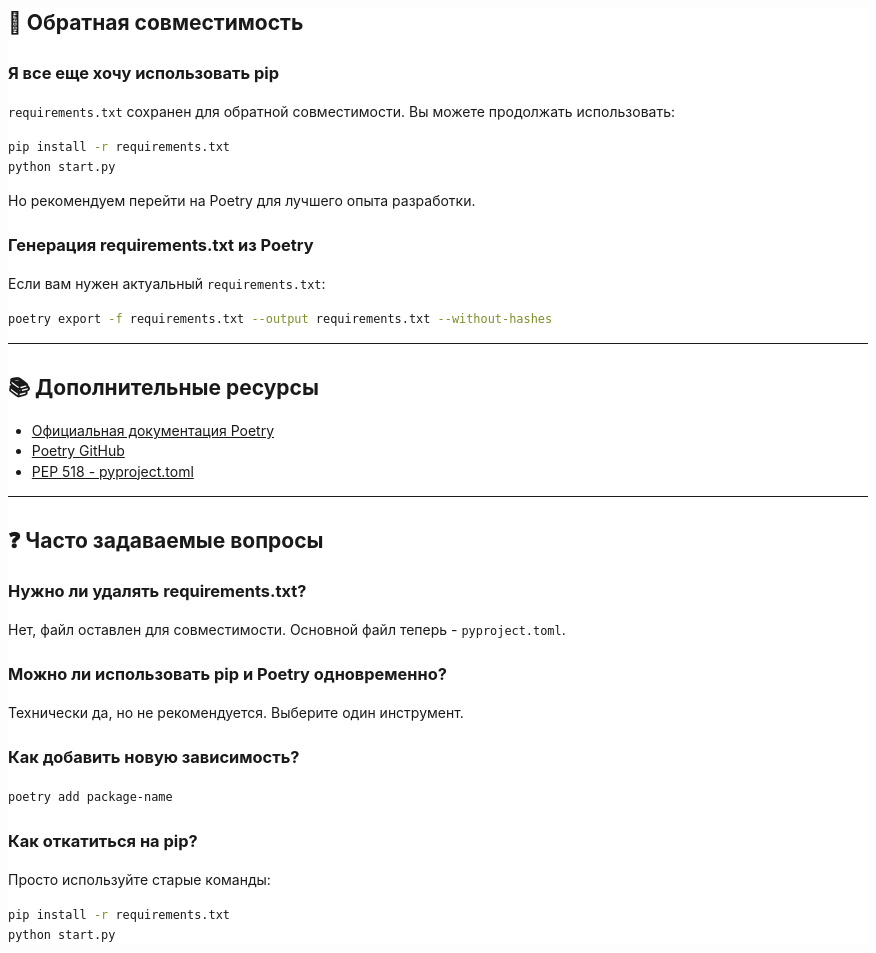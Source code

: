 
## 🔄 Обратная совместимость

### Я все еще хочу использовать pip

`requirements.txt` сохранен для обратной совместимости. Вы можете продолжать использовать:

```bash
pip install -r requirements.txt
python start.py
```

Но рекомендуем перейти на Poetry для лучшего опыта разработки.

### Генерация requirements.txt из Poetry

Если вам нужен актуальный `requirements.txt`:

```bash
poetry export -f requirements.txt --output requirements.txt --without-hashes
```

---

## 📚 Дополнительные ресурсы

- [Официальная документация Poetry](https://python-poetry.org/docs/)
- [Poetry GitHub](https://github.com/python-poetry/poetry)
- [PEP 518 - pyproject.toml](https://peps.python.org/pep-0518/)

---

## ❓ Часто задаваемые вопросы

### Нужно ли удалять requirements.txt?

Нет, файл оставлен для совместимости. Основной файл теперь - `pyproject.toml`.

### Можно ли использовать pip и Poetry одновременно?

Технически да, но не рекомендуется. Выберите один инструмент.

### Как добавить новую зависимость?

```bash
poetry add package-name
```

### Как откатиться на pip?

Просто используйте старые команды:
```bash
pip install -r requirements.txt
python start.py
```
